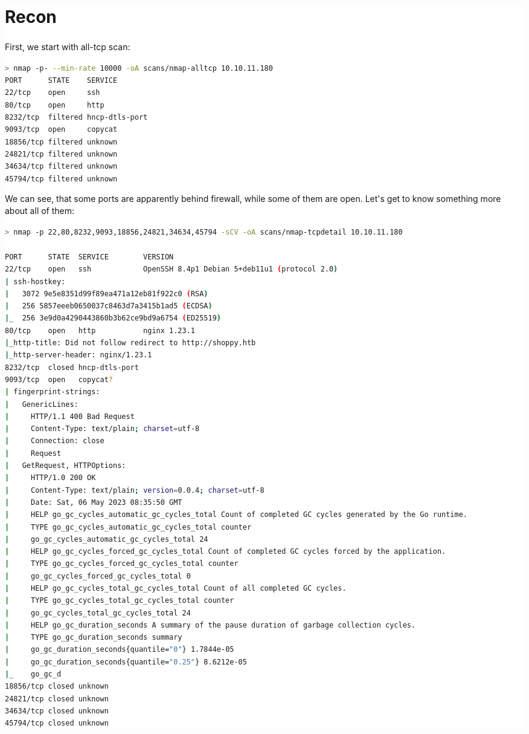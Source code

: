 # Recon

First, we start with all-tcp scan:

```sh
> nmap -p- --min-rate 10000 -oA scans/nmap-alltcp 10.10.11.180
PORT      STATE    SERVICE
22/tcp    open     ssh
80/tcp    open     http
8232/tcp  filtered hncp-dtls-port
9093/tcp  open     copycat
18856/tcp filtered unknown
24821/tcp filtered unknown
34634/tcp filtered unknown
45794/tcp filtered unknown
```

We can see, that some ports are apparently behind firewall, while some
of them are open. Let's get to know something more about all of them:

```sh
> nmap -p 22,80,8232,9093,18856,24821,34634,45794 -sCV -oA scans/nmap-tcpdetail 10.10.11.180

PORT      STATE  SERVICE        VERSION
22/tcp    open   ssh            OpenSSH 8.4p1 Debian 5+deb11u1 (protocol 2.0)
| ssh-hostkey:
|   3072 9e5e8351d99f89ea471a12eb81f922c0 (RSA)
|   256 5857eeeb0650037c8463d7a3415b1ad5 (ECDSA)
|_  256 3e9d0a4290443860b3b62ce9bd9a6754 (ED25519)
80/tcp    open   http           nginx 1.23.1
|_http-title: Did not follow redirect to http://shoppy.htb
|_http-server-header: nginx/1.23.1
8232/tcp  closed hncp-dtls-port
9093/tcp  open   copycat?
| fingerprint-strings:
|   GenericLines:
|     HTTP/1.1 400 Bad Request
|     Content-Type: text/plain; charset=utf-8
|     Connection: close
|     Request
|   GetRequest, HTTPOptions:
|     HTTP/1.0 200 OK
|     Content-Type: text/plain; version=0.0.4; charset=utf-8
|     Date: Sat, 06 May 2023 08:35:50 GMT
|     HELP go_gc_cycles_automatic_gc_cycles_total Count of completed GC cycles generated by the Go runtime.
|     TYPE go_gc_cycles_automatic_gc_cycles_total counter
|     go_gc_cycles_automatic_gc_cycles_total 24
|     HELP go_gc_cycles_forced_gc_cycles_total Count of completed GC cycles forced by the application.
|     TYPE go_gc_cycles_forced_gc_cycles_total counter
|     go_gc_cycles_forced_gc_cycles_total 0
|     HELP go_gc_cycles_total_gc_cycles_total Count of all completed GC cycles.
|     TYPE go_gc_cycles_total_gc_cycles_total counter
|     go_gc_cycles_total_gc_cycles_total 24
|     HELP go_gc_duration_seconds A summary of the pause duration of garbage collection cycles.
|     TYPE go_gc_duration_seconds summary
|     go_gc_duration_seconds{quantile="0"} 1.7844e-05
|     go_gc_duration_seconds{quantile="0.25"} 8.6212e-05
|_    go_gc_d
18856/tcp closed unknown
24821/tcp closed unknown
34634/tcp closed unknown
45794/tcp closed unknown
```